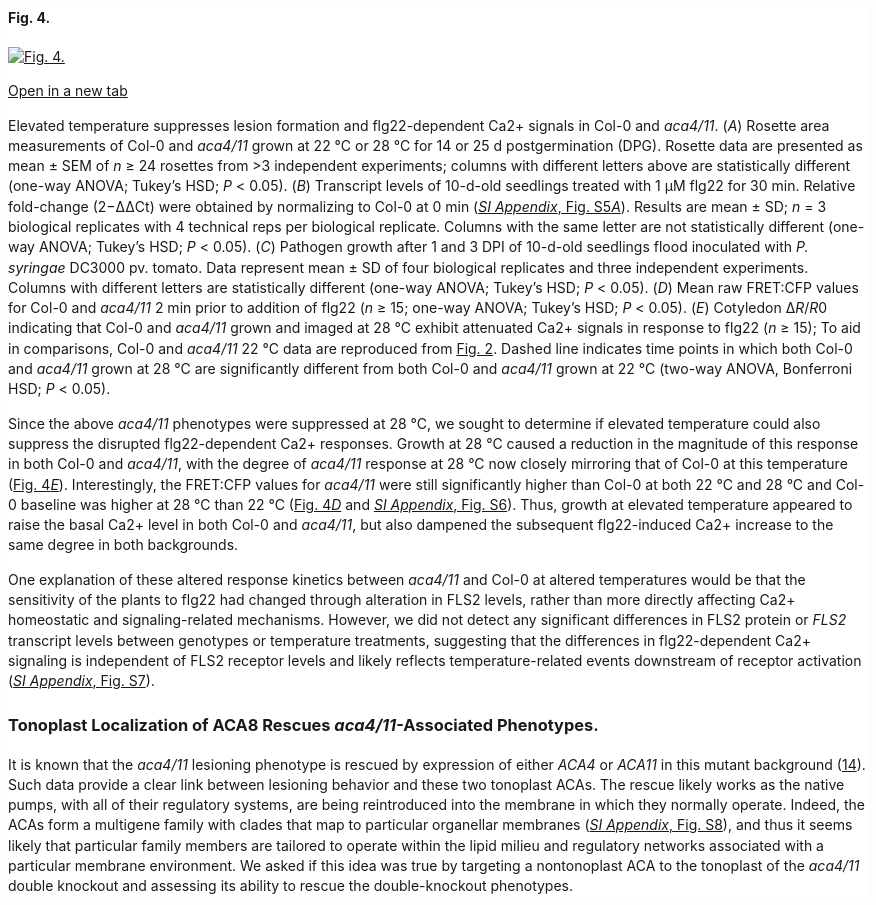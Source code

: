 #### Fig. 4.

[![Fig. 4.](https://cdn.ncbi.nlm.nih.gov/pmc/blobs/ecff/7414185/3c1111ecd1f4/pnas.2004183117fig04.jpg)](https://www.ncbi.nlm.nih.gov/core/lw/2.0/html/tileshop_pmc/tileshop_pmc_inline.html?title=Click%20on%20image%20to%20zoom&p=PMC3&id=7414185_pnas.2004183117fig04.jpg)

[Open in a new tab](figure/fig04/)

Elevated temperature suppresses lesion formation and flg22-dependent Ca2+ signals in Col-0 and *aca4/11*. (*A*) Rosette area measurements of Col-0 and *aca4/11* grown at 22 °C or 28 °C for 14 or 25 d postgermination (DPG). Rosette data are presented as mean ± SEM of *n* ≥ 24 rosettes from >3 independent experiments; columns with different letters above are statistically different (one-way ANOVA; Tukey’s HSD; *P* < 0.05). (*B*) Transcript levels of 10-d-old seedlings treated with 1 µM flg22 for 30 min. Relative fold-change (2−ΔΔCt) were obtained by normalizing to Col-0 at 0 min ([*SI Appendix*, Fig. S5*A*](https://www.pnas.org/lookup/suppl/doi%3A10.1073/pnas.2004183117/-/DCSupplemental)). Results are mean ± SD; *n* = 3 biological replicates with 4 technical reps per biological replicate. Columns with the same letter are not statistically different (one-way ANOVA; Tukey’s HSD; *P* < 0.05). (*C*) Pathogen growth after 1 and 3 DPI of 10-d-old seedlings flood inoculated with *P. syringae* DC3000 pv. tomato. Data represent mean ± SD of four biological replicates and three independent experiments. Columns with different letters are statistically different (one-way ANOVA; Tukey’s HSD; *P* < 0.05). (*D*) Mean raw FRET:CFP values for Col-0 and *aca4/11* 2 min prior to addition of flg22 (*n* ≥ 15; one-way ANOVA; Tukey’s HSD; *P* < 0.05). (*E*) Cotyledon Δ*R*/*R*0 indicating that Col-0 and *aca4/11* grown and imaged at 28 °C exhibit attenuated Ca2+ signals in response to flg22 (*n* ≥ 15); To aid in comparisons, Col-0 and *aca4/11* 22 °C data are reproduced from [Fig. 2](#fig02). Dashed line indicates time points in which both Col-0 and *aca4/11* grown at 28 °C are significantly different from both Col-0 and *aca4/11* grown at 22 °C (two-way ANOVA, Bonferroni HSD; *P* < 0.05).

Since the above *aca4/11* phenotypes were suppressed at 28 °C, we sought to determine if elevated temperature could also suppress the disrupted flg22-dependent Ca2+ responses. Growth at 28 °C caused a reduction in the magnitude of this response in both Col-0 and *aca4/11*, with the degree of *aca4/11* response at 28 °C now closely mirroring that of Col-0 at this temperature ([Fig. 4*E*](#fig04)). Interestingly, the FRET:CFP values for *aca4/11* were still significantly higher than Col-0 at both 22 °C and 28 °C and Col-0 baseline was higher at 28 °C than 22 °C ([Fig. 4*D*](#fig04) and [*SI Appendix*, Fig. S6](https://www.pnas.org/lookup/suppl/doi%3A10.1073/pnas.2004183117/-/DCSupplemental)). Thus, growth at elevated temperature appeared to raise the basal Ca2+ level in both Col-0 and *aca4/11*, but also dampened the subsequent flg22-induced Ca2+ increase to the same degree in both backgrounds.

One explanation of these altered response kinetics between *aca4/11* and Col-0 at altered temperatures would be that the sensitivity of the plants to flg22 had changed through alteration in FLS2 levels, rather than more directly affecting Ca2+ homeostatic and signaling-related mechanisms. However, we did not detect any significant differences in FLS2 protein or *FLS2* transcript levels between genotypes or temperature treatments, suggesting that the differences in flg22-dependent Ca2+ signaling is independent of FLS2 receptor levels and likely reflects temperature-related events downstream of receptor activation ([*SI Appendix*, Fig. S7](https://www.pnas.org/lookup/suppl/doi%3A10.1073/pnas.2004183117/-/DCSupplemental)).

### Tonoplast Localization of ACA8 Rescues *aca4/11*-Associated Phenotypes.

It is known that the *aca4/11* lesioning phenotype is rescued by expression of either *ACA4* or *ACA11* in this mutant background ([14](#r14)). Such data provide a clear link between lesioning behavior and these two tonoplast ACAs. The rescue likely works as the native pumps, with all of their regulatory systems, are being reintroduced into the membrane in which they normally operate. Indeed, the ACAs form a multigene family with clades that map to particular organellar membranes ([*SI Appendix*, Fig. S8](https://www.pnas.org/lookup/suppl/doi%3A10.1073/pnas.2004183117/-/DCSupplemental)), and thus it seems likely that particular family members are tailored to operate within the lipid milieu and regulatory networks associated with a particular membrane environment. We asked if this idea was true by targeting a nontonoplast ACA to the tonoplast of the *aca4/11* double knockout and assessing its ability to rescue the double-knockout phenotypes.
